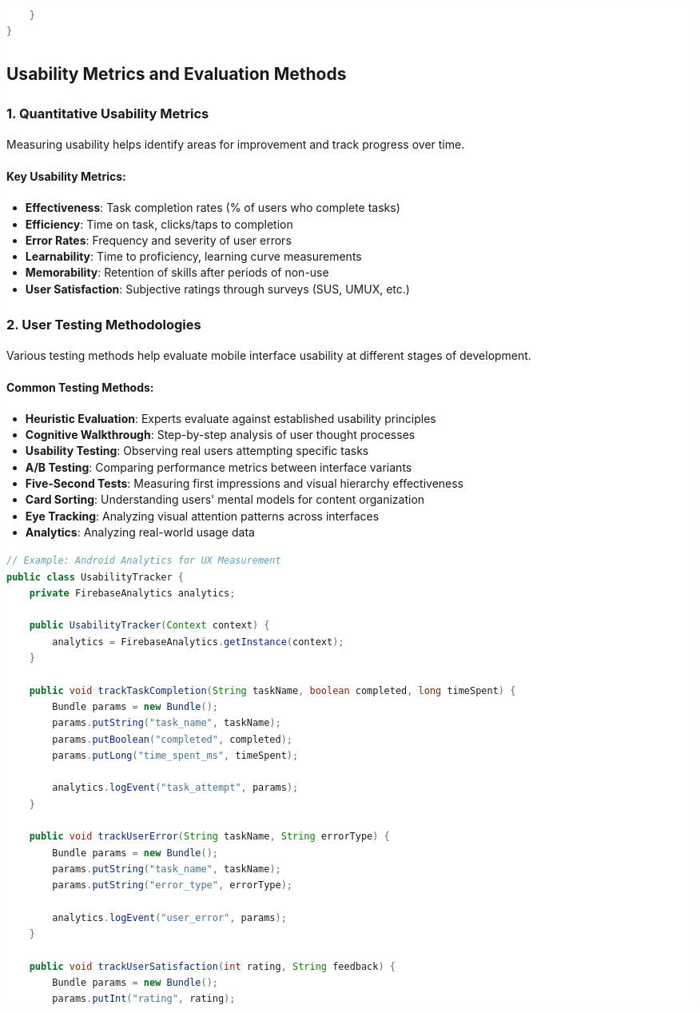 ```swift
    }
}
```

## Usability Metrics and Evaluation Methods

### 1. Quantitative Usability Metrics

Measuring usability helps identify areas for improvement and track progress over time.

#### Key Usability Metrics:

- **Effectiveness**: Task completion rates (% of users who complete tasks)
- **Efficiency**: Time on task, clicks/taps to completion
- **Error Rates**: Frequency and severity of user errors
- **Learnability**: Time to proficiency, learning curve measurements
- **Memorability**: Retention of skills after periods of non-use
- **User Satisfaction**: Subjective ratings through surveys (SUS, UMUX, etc.)

### 2. User Testing Methodologies

Various testing methods help evaluate mobile interface usability at different stages of development.

#### Common Testing Methods:

- **Heuristic Evaluation**: Experts evaluate against established usability principles
- **Cognitive Walkthrough**: Step-by-step analysis of user thought processes
- **Usability Testing**: Observing real users attempting specific tasks
- **A/B Testing**: Comparing performance metrics between interface variants
- **Five-Second Tests**: Measuring first impressions and visual hierarchy effectiveness
- **Card Sorting**: Understanding users' mental models for content organization
- **Eye Tracking**: Analyzing visual attention patterns across interfaces
- **Analytics**: Analyzing real-world usage data

```java
// Example: Android Analytics for UX Measurement
public class UsabilityTracker {
    private FirebaseAnalytics analytics;
    
    public UsabilityTracker(Context context) {
        analytics = FirebaseAnalytics.getInstance(context);
    }
    
    public void trackTaskCompletion(String taskName, boolean completed, long timeSpent) {
        Bundle params = new Bundle();
        params.putString("task_name", taskName);
        params.putBoolean("completed", completed);
        params.putLong("time_spent_ms", timeSpent);
        
        analytics.logEvent("task_attempt", params);
    }
    
    public void trackUserError(String taskName, String errorType) {
        Bundle params = new Bundle();
        params.putString("task_name", taskName);
        params.putString("error_type", errorType);
        
        analytics.logEvent("user_error", params);
    }
    
    public void trackUserSatisfaction(int rating, String feedback) {
        Bundle params = new Bundle();
        params.putInt("rating", rating);
```
